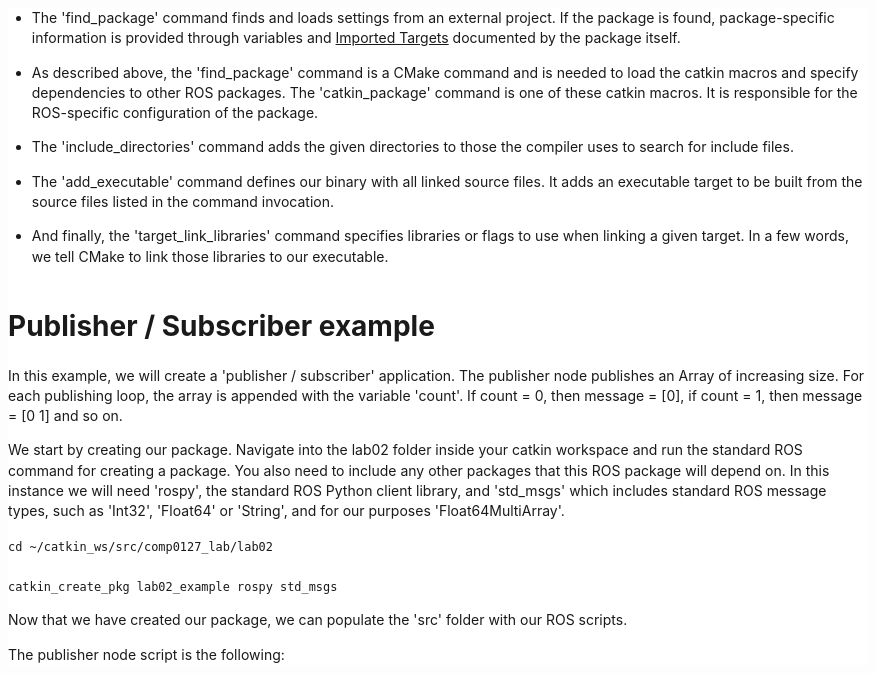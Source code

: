 -   The 'find_package' command finds and loads settings from an external
    project. If the package is found, package-specific information is
    provided through variables and [Imported
    Targets](https://cmake.org/cmake/help/v3.0/manual/cmake-buildsystem.7.html#imported-targets)
    documented by the package itself.

-   As described above, the 'find_package' command is a CMake command
    and is needed to load the catkin macros and specify dependencies to
    other ROS packages. The 'catkin_package' command is one of these
    catkin macros. It is responsible for the ROS-specific configuration
    of the package.

-   The 'include_directories' command adds the given directories to
    those the compiler uses to search for include files.

-   The 'add_executable' command defines our binary with all linked
    source files. It adds an executable target to be built from the
    source files listed in the command invocation.

-   And finally, the 'target_link_libraries' command specifies libraries
    or flags to use when linking a given target. In a few words, we tell
    CMake to link those libraries to our executable.

# **Publisher / Subscriber example**

In this example, we will create a 'publisher / subscriber' application.
The publisher node publishes an Array of increasing size. For each
publishing loop, the array is appended with the variable 'count'. If
count = 0, then message = \[0\], if count = 1, then message = \[0 1\]
and so on.

We start by creating our package. Navigate into the lab02 folder inside
your catkin workspace and run the standard ROS command for creating a
package. You also need to include any other packages that this ROS
package will depend on. In this instance we will need 'rospy', the
standard ROS Python client library, and 'std_msgs' which includes
standard ROS message types, such as 'Int32', 'Float64' or 'String', and
for our purposes 'Float64MultiArray'.

```
cd ~/catkin_ws/src/comp0127_lab/lab02

catkin_create_pkg lab02_example rospy std_msgs
```

Now that we have created our package, we can populate the 'src' folder
with our ROS scripts.

The publisher node script is the following:
